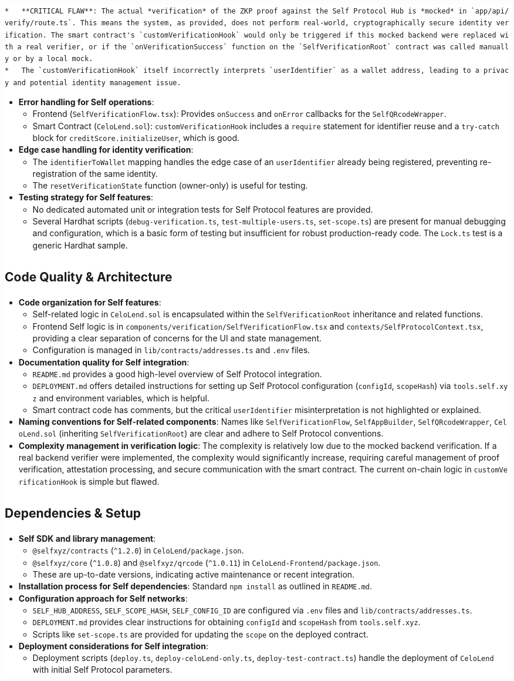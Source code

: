     *   **CRITICAL FLAW**: The actual *verification* of the ZKP proof against the Self Protocol Hub is *mocked* in `app/api/verify/route.ts`. This means the system, as provided, does not perform real-world, cryptographically secure identity verification. The smart contract's `customVerificationHook` would only be triggered if this mocked backend were replaced with a real verifier, or if the `onVerificationSuccess` function on the `SelfVerificationRoot` contract was called manually or by a local mock.
    *   The `customVerificationHook` itself incorrectly interprets `userIdentifier` as a wallet address, leading to a privacy and potential identity management issue.
-   **Error handling for Self operations**:
    *   Frontend (`SelfVerificationFlow.tsx`): Provides `onSuccess` and `onError` callbacks for the `SelfQRcodeWrapper`.
    *   Smart Contract (`CeloLend.sol`): `customVerificationHook` includes a `require` statement for identifier reuse and a `try-catch` block for `creditScore.initializeUser`, which is good.
-   **Edge case handling for identity verification**:
    *   The `identifierToWallet` mapping handles the edge case of an `userIdentifier` already being registered, preventing re-registration of the same identity.
    *   The `resetVerificationState` function (owner-only) is useful for testing.
-   **Testing strategy for Self features**:
    *   No dedicated automated unit or integration tests for Self Protocol features are provided.
    *   Several Hardhat scripts (`debug-verification.ts`, `test-multiple-users.ts`, `set-scope.ts`) are present for manual debugging and configuration, which is a basic form of testing but insufficient for robust production-ready code. The `Lock.ts` test is a generic Hardhat sample.

## Code Quality & Architecture
-   **Code organization for Self features**:
    *   Self-related logic in `CeloLend.sol` is encapsulated within the `SelfVerificationRoot` inheritance and related functions.
    *   Frontend Self logic is in `components/verification/SelfVerificationFlow.tsx` and `contexts/SelfProtocolContext.tsx`, providing a clear separation of concerns for the UI and state management.
    *   Configuration is managed in `lib/contracts/addresses.ts` and `.env` files.
-   **Documentation quality for Self integration**:
    *   `README.md` provides a good high-level overview of Self Protocol integration.
    *   `DEPLOYMENT.md` offers detailed instructions for setting up Self Protocol configuration (`configId`, `scopeHash`) via `tools.self.xyz` and environment variables, which is helpful.
    *   Smart contract code has comments, but the critical `userIdentifier` misinterpretation is not highlighted or explained.
-   **Naming conventions for Self-related components**: Names like `SelfVerificationFlow`, `SelfAppBuilder`, `SelfQRcodeWrapper`, `CeloLend.sol` (inheriting `SelfVerificationRoot`) are clear and adhere to Self Protocol conventions.
-   **Complexity management in verification logic**: The complexity is relatively low due to the mocked backend verification. If a real backend verifier were implemented, the complexity would significantly increase, requiring careful management of proof verification, attestation processing, and secure communication with the smart contract. The current on-chain logic in `customVerificationHook` is simple but flawed.

## Dependencies & Setup
-   **Self SDK and library management**:
    *   `@selfxyz/contracts` (`^1.2.0`) in `CeloLend/package.json`.
    *   `@selfxyz/core` (`^1.0.8`) and `@selfxyz/qrcode` (`^1.0.11`) in `CeloLend-Frontend/package.json`.
    *   These are up-to-date versions, indicating active maintenance or recent integration.
-   **Installation process for Self dependencies**: Standard `npm install` as outlined in `README.md`.
-   **Configuration approach for Self networks**:
    *   `SELF_HUB_ADDRESS`, `SELF_SCOPE_HASH`, `SELF_CONFIG_ID` are configured via `.env` files and `lib/contracts/addresses.ts`.
    *   `DEPLOYMENT.md` provides clear instructions for obtaining `configId` and `scopeHash` from `tools.self.xyz`.
    *   Scripts like `set-scope.ts` are provided for updating the `scope` on the deployed contract.
-   **Deployment considerations for Self integration**:
    *   Deployment scripts (`deploy.ts`, `deploy-celoLend-only.ts`, `deploy-test-contract.ts`) handle the deployment of `CeloLend` with initial Self Protocol parameters.